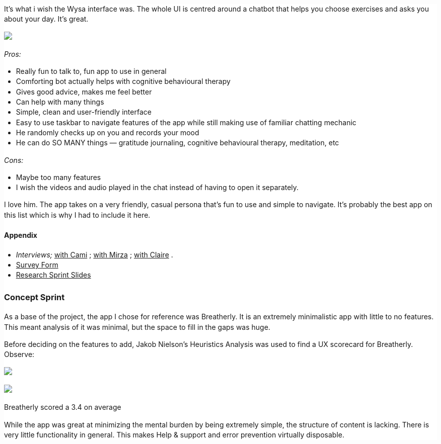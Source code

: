 It’s what i wish the Wysa interface was\. The whole UI is centred around a chatbot that helps you choose exercises and asks you about your day\. It’s great\.


![](/assets/1*cKbxGgDn6mwZyWE2MXSDdg.png)


_Pros:_
- Really fun to talk to, fun app to use in general
- Comforting bot actually helps with cognitive behavioural therapy
- Gives good advice, makes me feel better
- Can help with many things
- Simple, clean and user\-friendly interface
- Easy to use taskbar to navigate features of the app while still making use of familiar chatting mechanic
- He randomly checks up on you and records your mood
- He can do SO MANY things — gratitude journaling, cognitive behavioural therapy, meditation, etc


_Cons:_
- Maybe too many features
- I wish the videos and audio played in the chat instead of having to open it separately\.


I love him\. The app takes on a very friendly, casual persona that’s fun to use and simple to navigate\. It’s probably the best app on this list which is why I had to include it here\.
#### Appendix
- _Interviews;_ [with Cami](https://drive.google.com/file/d/16_Nhc8lhwm3V6-9s7_Ty3vpEtyTygBBU/view?usp=sharing) ; [with Mirza](https://drive.google.com/file/d/13lE6y78X57i5MH8MbAI0LBykC7Pg-5n1/view?resourcekey) ; [with Claire](https://drive.google.com/file/d/1AKxeg3WCmdJIArT4lO_2D2eXBSwJLpcN) \.
- [Survey Form](https://forms.gle/zAGb5T5p6iBazYHj8)
- [Research Sprint Slides](https://docs.google.com/presentation/d/1LAe4z-POCvFihQHa_DWEbBMr_SWrNr83CfvrPj98cXQ/edit?usp=sharing)

### Concept Sprint

As a base of the project, the app I chose for reference was Breatherly\. It is an extremely minimalistic app with little to no features\. This meant analysis of it was minimal, but the space to fill in the gaps was huge\.

Before deciding on the features to add, Jakob Nielson’s Heuristics Analysis was used to find a UX scorecard for Breatherly\. Observe:


![](/assets/1*M_O5d_DoCSsl60XMEZB0Jg.png)



![](/assets/1*1nxlAFtcfFpwAkK64SRMow.png)


Breatherly scored a 3\.4 on average

While the app was great at minimizing the mental burden by being extremely simple, the structure of content is lacking\. There is very little functionality in general\. This makes Help & support and error prevention virtually disposable\.
